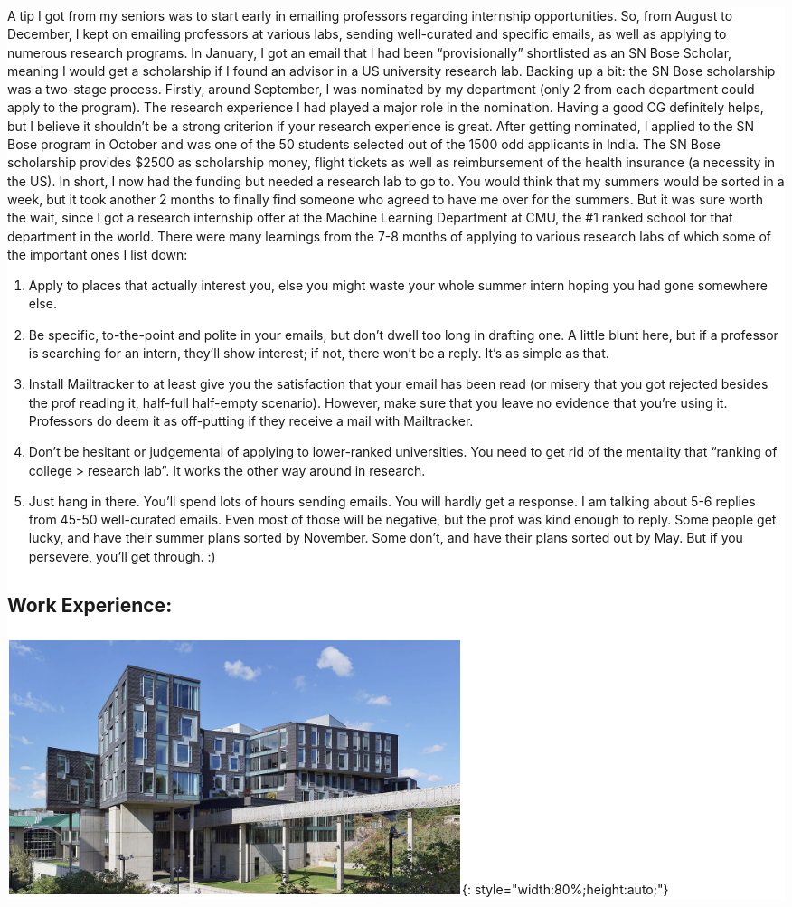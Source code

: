 A tip I got from my seniors was to start early in emailing professors regarding internship opportunities. So, from August to December, I kept on emailing professors at various labs, sending well-curated and specific emails, as well as applying to numerous research programs.  In January, I got an email that I had been “provisionally” shortlisted as an SN Bose Scholar, meaning I would get a scholarship if I found an advisor in a US university research lab.  Backing up a bit: the SN Bose scholarship was a two-stage process.  Firstly, around September, I was nominated by my department (only 2 from each department could apply to the program).  The research experience I had played a major role in the nomination.  Having a good CG definitely helps, but I believe it shouldn’t be a strong criterion if your research experience is great.  After getting nominated, I applied to the SN Bose program in October and was one of the 50 students selected out of the 1500 odd applicants in India. The SN Bose scholarship provides $2500 as scholarship money, flight tickets as well as reimbursement of the health insurance (a necessity in the US). In short, I now had the funding but needed a research lab to go to.  You would think that my summers would be sorted in a week, but it took another 2 months to finally find someone who agreed to have me over for the summers.  But it was sure worth the wait, since I got a research internship offer at the Machine Learning Department at CMU, the #1 ranked school for that department in the world.  There were many learnings from the 7-8 months of applying to various research labs of which some of the important ones I list down:

1. Apply to places that actually interest you, else you might waste your whole summer intern hoping you had gone somewhere else.

2. Be specific, to-the-point and polite in your emails, but don’t dwell too long in drafting one. A little blunt here, but if a professor is searching for an intern, they’ll show interest; if not, there won’t be a reply. It’s as simple as that.

3. Install Mailtracker to at least give you the satisfaction that your email has been read (or misery that you got rejected besides the prof reading it, half-full half-empty scenario).  However, make sure that you leave no evidence that you’re using it.  Professors do deem it as off-putting if they receive a mail with Mailtracker.

4. Don’t be hesitant or judgemental of applying to lower-ranked universities.  You need to get rid of the mentality that “ranking of college > research lab”. It works the other way around in research.

5. Just hang in there.  You’ll spend lots of hours sending emails.  You will hardly get a response. I am talking about 5-6 replies from 45-50 well-curated emails. Even most of those will be negative, but the prof was kind enough to reply.  Some people get lucky, and have their summer plans sorted by November.  Some don’t, and have their plans sorted out by May.  But if you persevere, you’ll get through. :)

## Work Experience:

![pic2](/images/posts/dakshit2.png){: style="width:80%;height:auto;"}

